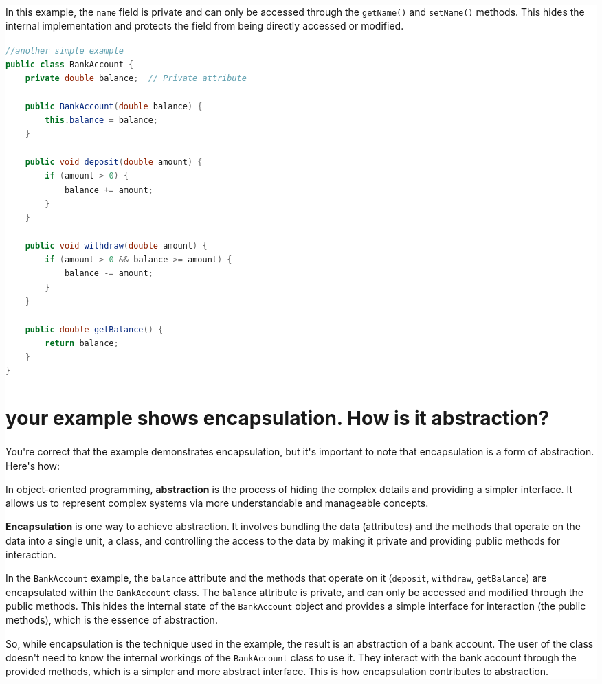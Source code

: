In this example, the `name` field is private and can only be accessed through the `getName()` and `setName()` methods. This hides the internal implementation and protects the field from being directly accessed or modified.

```java
//another simple example
public class BankAccount {
    private double balance;  // Private attribute

    public BankAccount(double balance) {
        this.balance = balance;
    }

    public void deposit(double amount) {
        if (amount > 0) {
            balance += amount;
        }
    }

    public void withdraw(double amount) {
        if (amount > 0 && balance >= amount) {
            balance -= amount;
        }
    }

    public double getBalance() {
        return balance;
    }
}
```

# your example shows encapsulation. How is it abstraction?

You're correct that the example demonstrates encapsulation, but it's important to note that encapsulation is a form of abstraction. Here's how:

In object-oriented programming, **abstraction** is the process of hiding the complex details and providing a simpler interface. It allows us to represent complex systems via more understandable and manageable concepts.

**Encapsulation** is one way to achieve abstraction. It involves bundling the data (attributes) and the methods that operate on the data into a single unit, a class, and controlling the access to the data by making it private and providing public methods for interaction.

In the `BankAccount` example, the `balance` attribute and the methods that operate on it (`deposit`, `withdraw`, `getBalance`) are encapsulated within the `BankAccount` class. The `balance` attribute is private, and can only be accessed and modified through the public methods. This hides the internal state of the `BankAccount` object and provides a simple interface for interaction (the public methods), which is the essence of abstraction.

So, while encapsulation is the technique used in the example, the result is an abstraction of a bank account. The user of the class doesn't need to know the internal workings of the `BankAccount` class to use it. They interact with the bank account through the provided methods, which is a simpler and more abstract interface. This is how encapsulation contributes to abstraction. 

